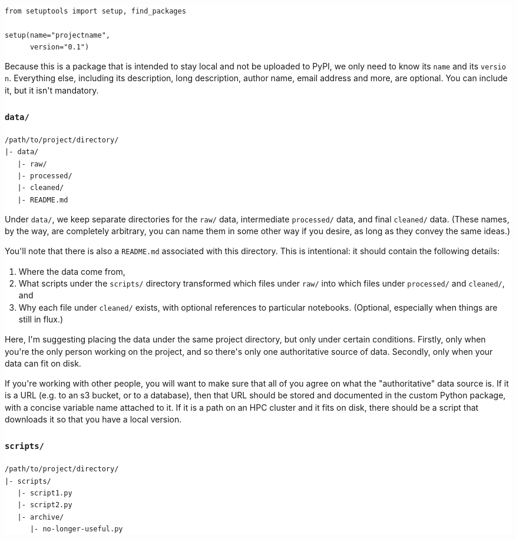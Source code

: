 	from setuptools import setup, find_packages
	
	setup(name="projectname",
	      version="0.1")

Because this is a package that is intended to stay local and not be uploaded to PyPI, we only need to know its `name` and its `version`. Everything else, including its description, long description, author name, email address and more, are optional. You can include it, but it isn't mandatory.

### `data/`

	/path/to/project/directory/
	|- data/
	   |- raw/
	   |- processed/
	   |- cleaned/
	   |- README.md

Under `data/`, we keep separate directories for the `raw/` data, intermediate `processed/` data, and final `cleaned/` data. (These names, by the way, are completely arbitrary, you can name them in some other way if you desire, as long as they convey the same ideas.)

You'll note that there is also a `README.md` associated with this directory. This is intentional: it should contain the following details:

1. Where the data come from, 
2. What scripts under the `scripts/` directory transformed which files under `raw/` into which files under `processed/` and `cleaned/`, and
3. Why each file under `cleaned/` exists, with optional references to particular notebooks. (Optional, especially when things are still in flux.)

Here, I'm suggesting placing the data under the same project directory, but only under certain conditions. Firstly, only when you're the only person working on the project, and so there's only one authoritative source of data. Secondly, only when your data can fit on disk. 

If you're working with other people, you will want to make sure that all of you agree on what the "authoritative" data source is. If it is a URL (e.g. to an s3 bucket, or to a database), then that URL should be stored and documented in the custom Python package, with a concise variable name attached to it. If it is a path on an HPC cluster and it fits on disk, there should be a script that downloads it so that you have a local version. 

### `scripts/`

	/path/to/project/directory/
	|- scripts/
	   |- script1.py
	   |- script2.py
	   |- archive/
		  |- no-longer-useful.py
